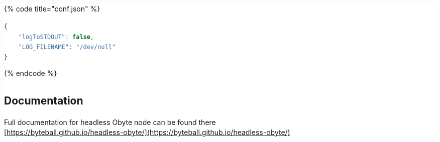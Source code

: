 {% code title="conf.json" %}
```javascript
{
    "logToSTDOUT": false,
    "LOG_FILENAME": "/dev/null"
}
```
{% endcode %}

## Documentation

Full documentation for headless Obyte node can be found there  
[https://byteball.github.io/headless-obyte/](https://byteball.github.io/headless-obyte/)

